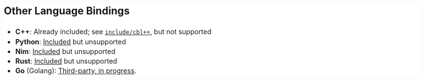 
[CBL]:        https://www.couchbase.com/products/lite
[N1QL]:       https://www.couchbase.com/products/n1ql
[BUILD_LINUX]:https://github.com/couchbase/couchbase-lite-core/wiki/Build-and-Deploy-On-Linux#dependencies
[IOS]:        https://github.com/couchbase/couchbase-lite-ios
[ANDROID]:    https://github.com/couchbase/couchbase-lite-android

## Other Language Bindings

* **C++**: Already included; see [`include/cbl++`](https://github.com/couchbase/couchbase-lite-C/tree/master/include/cbl%2B%2B), but not supported
* **Python**: [Included](bindings/python/README.md) but unsupported
* **Nim**: [Included](bindings/nim/README.md) but unsupported
* **Rust**: [Included](bindings/rust/README.md) but unsupported
* **Go** (Golang): [Third-party, in progress](https://github.com/svr4/couchbase-lite-cgo).
